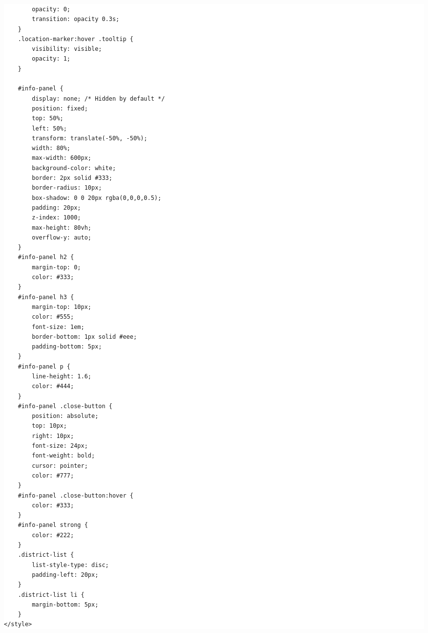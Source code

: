             opacity: 0;
            transition: opacity 0.3s;
        }
        .location-marker:hover .tooltip {
            visibility: visible;
            opacity: 1;
        }

        #info-panel {
            display: none; /* Hidden by default */
            position: fixed;
            top: 50%;
            left: 50%;
            transform: translate(-50%, -50%);
            width: 80%;
            max-width: 600px;
            background-color: white;
            border: 2px solid #333;
            border-radius: 10px;
            box-shadow: 0 0 20px rgba(0,0,0,0.5);
            padding: 20px;
            z-index: 1000;
            max-height: 80vh;
            overflow-y: auto;
        }
        #info-panel h2 {
            margin-top: 0;
            color: #333;
        }
        #info-panel h3 {
            margin-top: 10px;
            color: #555;
            font-size: 1em;
            border-bottom: 1px solid #eee;
            padding-bottom: 5px;
        }
        #info-panel p {
            line-height: 1.6;
            color: #444;
        }
        #info-panel .close-button {
            position: absolute;
            top: 10px;
            right: 10px;
            font-size: 24px;
            font-weight: bold;
            cursor: pointer;
            color: #777;
        }
        #info-panel .close-button:hover {
            color: #333;
        }
        #info-panel strong {
            color: #222;
        }
        .district-list {
            list-style-type: disc;
            padding-left: 20px;
        }
        .district-list li {
            margin-bottom: 5px;
        }
    </style>
</head>